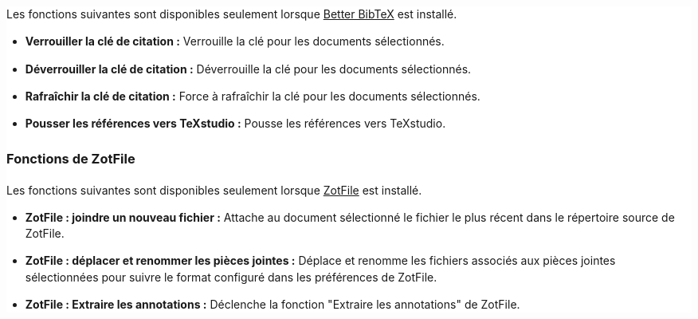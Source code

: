 Les fonctions suivantes sont disponibles seulement lorsque [Better BibTeX](https://github.com/retorquere/zotero-better-bibtex) est installé.

* __Verrouiller la clé de citation :__ Verrouille la clé pour les documents sélectionnés.

* __Déverrouiller la clé de citation :__ Déverrouille la clé pour les documents sélectionnés.

* __Rafraîchir la clé de citation :__ Force à rafraîchir la clé pour les documents sélectionnés.

* __Pousser les références vers TeXstudio :__ Pousse les références vers TeXstudio.

### Fonctions de ZotFile

Les fonctions suivantes sont disponibles seulement lorsque [ZotFile](zotfile.com) est installé.

* __ZotFile : joindre un nouveau fichier :__ Attache au document sélectionné le fichier le plus récent dans le répertoire source de ZotFile.

* __ZotFile : déplacer et renommer les pièces jointes :__ Déplace et renomme les fichiers associés aux pièces jointes sélectionnées pour suivre le format configuré dans les préférences de ZotFile.

* __ZotFile : Extraire les annotations :__ Déclenche la fonction "Extraire les annotations" de ZotFile.
